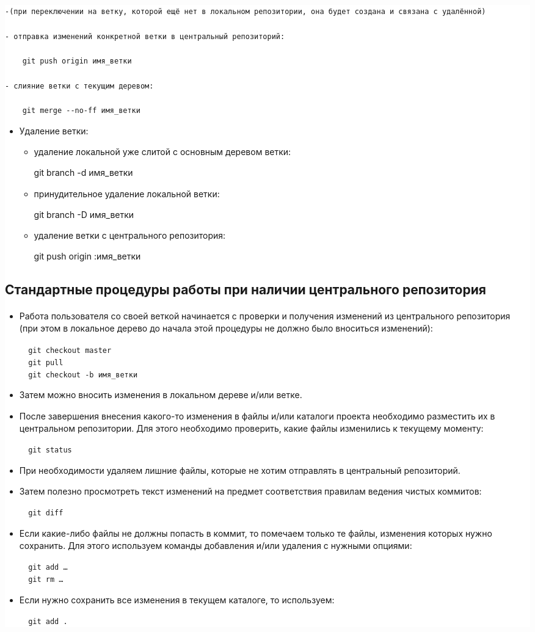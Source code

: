     -(при переключении на ветку, которой ещё нет в локальном репозитории, она будет создана и связана с удалённой)

    - отправка изменений конкретной ветки в центральный репозиторий:

        git push origin имя_ветки

    - слияние ветки с текущим деревом:

        git merge --no-ff имя_ветки
        
- Удаление ветки:

    - удаление локальной уже слитой с основным деревом ветки:

        git branch -d имя_ветки

    - принудительное удаление локальной ветки:

        git branch -D имя_ветки

    - удаление ветки с центрального репозитория:

        git push origin :имя_ветки

## Стандартные процедуры работы при наличии центрального репозитория

- Работа пользователя со своей веткой начинается с проверки и получения изменений из центрального репозитория (при этом в локальное дерево до начала этой процедуры не должно было вноситься изменений):

        git checkout master
        git pull
        git checkout -b имя_ветки

- Затем можно вносить изменения в локальном дереве и/или ветке.

- После завершения внесения какого-то изменения в файлы и/или каталоги проекта необходимо разместить их в центральном репозитории. Для этого необходимо проверить, какие файлы изменились к текущему моменту:

        git status

- При необходимости удаляем лишние файлы, которые не хотим отправлять в центральный репозиторий.

- Затем полезно просмотреть текст изменений на предмет соответствия правилам ведения чистых коммитов:

        git diff

- Если какие-либо файлы не должны попасть в коммит, то помечаем только те файлы, изменения которых нужно сохранить. Для этого используем команды добавления и/или удаления с нужными опциями:

        git add …  
        git rm …

- Eсли нужно сохранить все изменения в текущем каталоге, то используем:

        git add .
